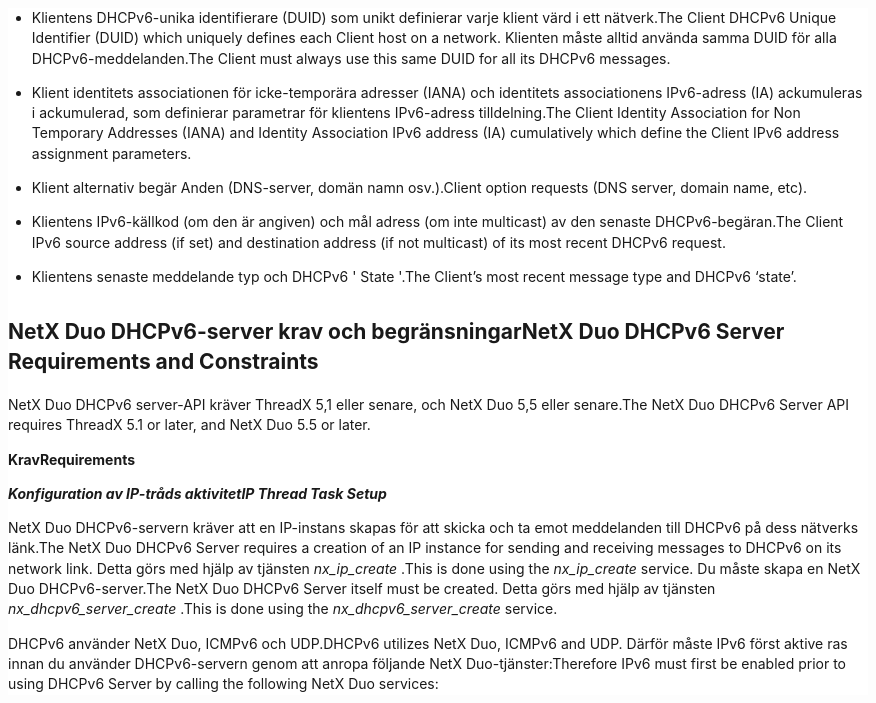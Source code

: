 - <span data-ttu-id="b0058-198">Klientens DHCPv6-unika identifierare (DUID) som unikt definierar varje klient värd i ett nätverk.</span><span class="sxs-lookup"><span data-stu-id="b0058-198">The Client DHCPv6 Unique Identifier (DUID) which uniquely defines each Client host on a network.</span></span> <span data-ttu-id="b0058-199">Klienten måste alltid använda samma DUID för alla DHCPv6-meddelanden.</span><span class="sxs-lookup"><span data-stu-id="b0058-199">The Client must always use this same DUID for all its DHCPv6 messages.</span></span>

- <span data-ttu-id="b0058-200">Klient identitets associationen för icke-temporära adresser (IANA) och identitets associationens IPv6-adress (IA) ackumuleras i ackumulerad, som definierar parametrar för klientens IPv6-adress tilldelning.</span><span class="sxs-lookup"><span data-stu-id="b0058-200">The Client Identity Association for Non Temporary Addresses (IANA) and Identity Association IPv6 address (IA) cumulatively which define the Client IPv6 address assignment parameters.</span></span>

- <span data-ttu-id="b0058-201">Klient alternativ begär Anden (DNS-server, domän namn osv.).</span><span class="sxs-lookup"><span data-stu-id="b0058-201">Client option requests (DNS server, domain name, etc).</span></span>

- <span data-ttu-id="b0058-202">Klientens IPv6-källkod (om den är angiven) och mål adress (om inte multicast) av den senaste DHCPv6-begäran.</span><span class="sxs-lookup"><span data-stu-id="b0058-202">The Client IPv6 source address (if set) and destination address (if not multicast) of its most recent DHCPv6 request.</span></span>

- <span data-ttu-id="b0058-203">Klientens senaste meddelande typ och DHCPv6 ' State '.</span><span class="sxs-lookup"><span data-stu-id="b0058-203">The Client’s most recent message type and DHCPv6 ‘state’.</span></span>

## <a name="netx-duo-dhcpv6-server-requirements-and-constraints"></a><span data-ttu-id="b0058-204">NetX Duo DHCPv6-server krav och begränsningar</span><span class="sxs-lookup"><span data-stu-id="b0058-204">NetX Duo DHCPv6 Server Requirements and Constraints</span></span>

<span data-ttu-id="b0058-205">NetX Duo DHCPv6 server-API kräver ThreadX 5,1 eller senare, och NetX Duo 5,5 eller senare.</span><span class="sxs-lookup"><span data-stu-id="b0058-205">The NetX Duo DHCPv6 Server API requires ThreadX 5.1 or later, and NetX Duo 5.5 or later.</span></span>

<span data-ttu-id="b0058-206">**Krav**</span><span class="sxs-lookup"><span data-stu-id="b0058-206">**Requirements**</span></span>

<span data-ttu-id="b0058-207">***Konfiguration av IP-tråds aktivitet***</span><span class="sxs-lookup"><span data-stu-id="b0058-207">***IP Thread Task Setup***</span></span>

<span data-ttu-id="b0058-208">NetX Duo DHCPv6-servern kräver att en IP-instans skapas för att skicka och ta emot meddelanden till DHCPv6 på dess nätverks länk.</span><span class="sxs-lookup"><span data-stu-id="b0058-208">The NetX Duo DHCPv6 Server requires a creation of an IP instance for sending and receiving messages to DHCPv6 on its network link.</span></span> <span data-ttu-id="b0058-209">Detta görs med hjälp av tjänsten *nx_ip_create* .</span><span class="sxs-lookup"><span data-stu-id="b0058-209">This is done using the *nx_ip_create* service.</span></span> <span data-ttu-id="b0058-210">Du måste skapa en NetX Duo DHCPv6-server.</span><span class="sxs-lookup"><span data-stu-id="b0058-210">The NetX Duo DHCPv6 Server itself must be created.</span></span> <span data-ttu-id="b0058-211">Detta görs med hjälp av tjänsten *nx_dhcpv6_server_create* .</span><span class="sxs-lookup"><span data-stu-id="b0058-211">This is done using the *nx_dhcpv6_server_create* service.</span></span>

<span data-ttu-id="b0058-212">DHCPv6 använder NetX Duo, ICMPv6 och UDP.</span><span class="sxs-lookup"><span data-stu-id="b0058-212">DHCPv6 utilizes NetX Duo, ICMPv6 and UDP.</span></span> <span data-ttu-id="b0058-213">Därför måste IPv6 först aktive ras innan du använder DHCPv6-servern genom att anropa följande NetX Duo-tjänster:</span><span class="sxs-lookup"><span data-stu-id="b0058-213">Therefore IPv6 must first be enabled prior to using DHCPv6 Server by calling the following NetX Duo services:</span></span>
